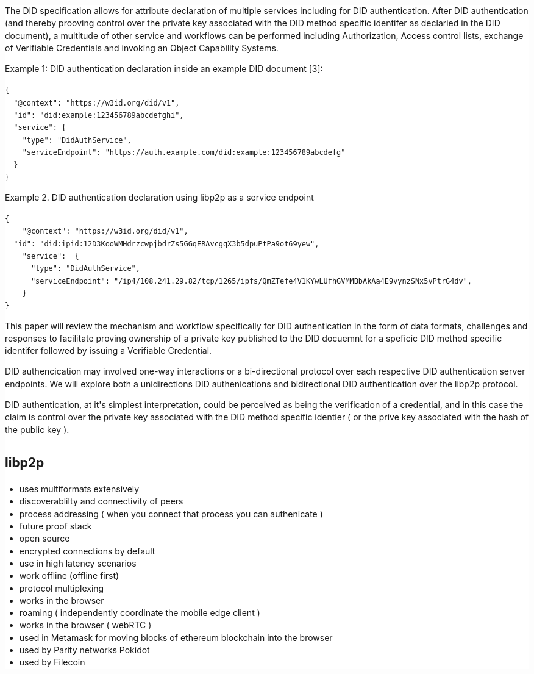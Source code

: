 The [DID specification](https://github.com/w3c-ccg/did-spec) allows for attribute declaration of multiple services including for DID authentication. After DID authentication (and thereby prooving control over the private key associated with the DID method specific identifer as declaried in the DID document), a multitude of other service and workflows can be performed including Authorization, Access control lists, exchange of Verifiable Credentials and invoking an [Object Capability Systems](https://en.wikipedia.org/wiki/Object-capability_model).   

Example 1:  DID authentication declaration inside an example DID document [3]: 
```
{
  "@context": "https://w3id.org/did/v1",
  "id": "did:example:123456789abcdefghi",
  "service": {
    "type": "DidAuthService",
    "serviceEndpoint": "https://auth.example.com/did:example:123456789abcdefg"
  }
}
```

Example 2.  DID authentication declaration using libp2p as a service endpoint

```
{
    "@context": "https://w3id.org/did/v1",
  "id": "did:ipid:12D3KooWMHdrzcwpjbdrZs5GGqERAvcgqX3b5dpuPtPa9ot69yew",
    "service":  {
      "type": "DidAuthService",
      "serviceEndpoint": "/ip4/108.241.29.82/tcp/1265/ipfs/QmZTefe4V1KYwLUfhGVMMBbAkAa4E9vynzSNx5vPtrG4dv",
    }
}
```


This paper will review the mechanism and workflow specifically for DID authentication in the form of data formats, challenges and responses to facilitate proving ownership of a private key published to the DID docuemnt for a speficic DID method specific identifer followed by issuing a Verifiable Credential. 

DID authencication may involved one-way interactions or a bi-directional protocol over each respective DID authentication server endpoints.  We will explore both a unidirections DID authenications and bidirectional DID authentication over the libp2p protocol.  

DID authentication, at it's simplest interpretation, could be perceived as being the verification of a credential, and in this case the claim is control over the private key associated with the DID method specific identier ( or the prive key associated with the hash of the public key ). 


## libp2p 

- uses multiformats extensively 
- discoverablilty and connectivity of peers 
- process addressing ( when you connect that process you can authenicate )
- future proof stack 
- open source 
- encrypted connections by default 
- use in high latency scenarios
- work offline (offline first)
- protocol multiplexing 
- works in the browser 
- roaming ( independently coordinate the mobile edge client )
- works in the browser ( webRTC )
- used in Metamask for moving blocks of ethereum blockchain into the browser
- used by Parity networks Pokidot 
- used by Filecoin 
 